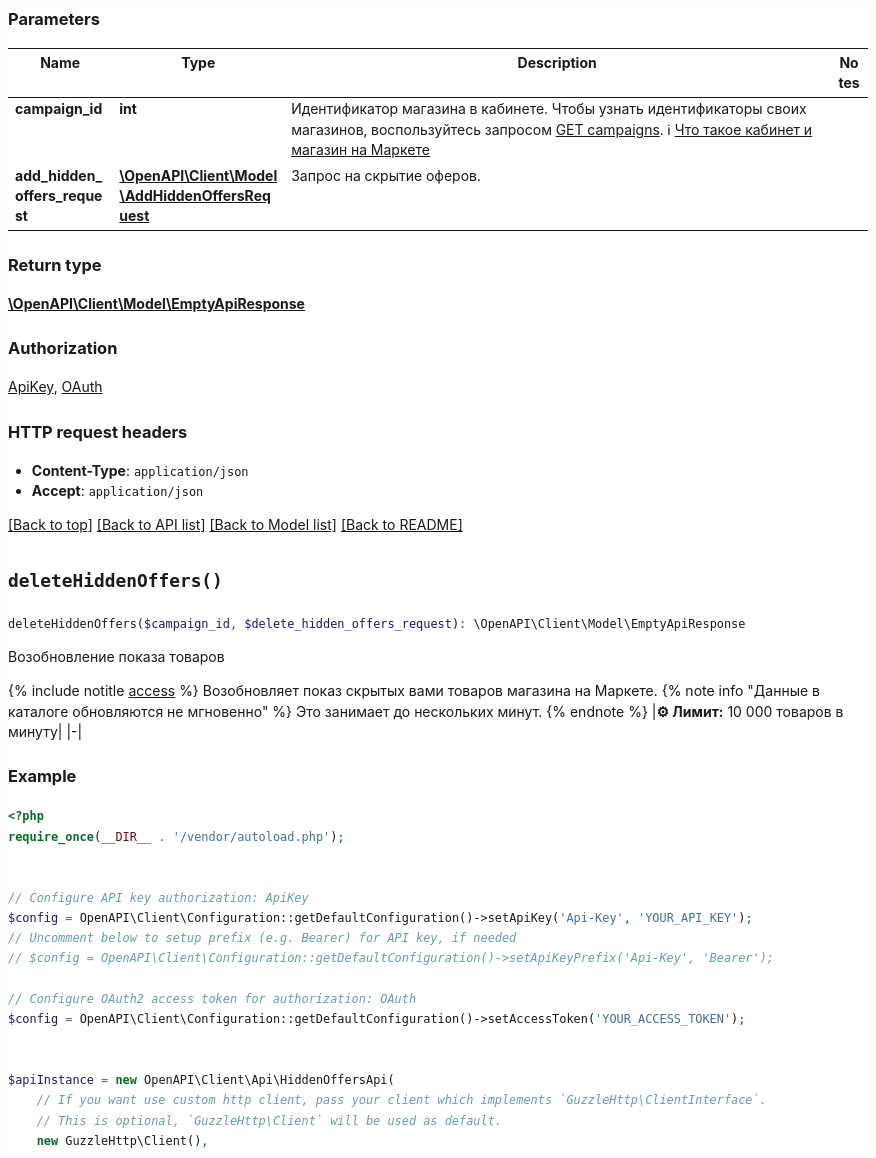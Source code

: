 ```php
```

### Parameters

| Name | Type | Description  | Notes |
| ------------- | ------------- | ------------- | ------------- |
| **campaign_id** | **int**| Идентификатор магазина в кабинете.  Чтобы узнать идентификаторы своих магазинов, воспользуйтесь запросом [GET campaigns](../../reference/campaigns/getCampaigns.md).  ℹ️ [Что такое кабинет и магазин на Маркете](https://yandex.ru/support/marketplace/account/introduction.html) | |
| **add_hidden_offers_request** | [**\OpenAPI\Client\Model\AddHiddenOffersRequest**](../Model/AddHiddenOffersRequest.md)| Запрос на скрытие оферов. | |

### Return type

[**\OpenAPI\Client\Model\EmptyApiResponse**](../Model/EmptyApiResponse.md)

### Authorization

[ApiKey](../../README.md#ApiKey), [OAuth](../../README.md#OAuth)

### HTTP request headers

- **Content-Type**: `application/json`
- **Accept**: `application/json`

[[Back to top]](#) [[Back to API list]](../../README.md#endpoints)
[[Back to Model list]](../../README.md#models)
[[Back to README]](../../README.md)

## `deleteHiddenOffers()`

```php
deleteHiddenOffers($campaign_id, $delete_hidden_offers_request): \OpenAPI\Client\Model\EmptyApiResponse
```

Возобновление показа товаров

{% include notitle [access](../../_auto/method_scopes/deleteHiddenOffers.md) %}  Возобновляет показ скрытых вами товаров магазина на Маркете.  {% note info \"Данные в каталоге обновляются не мгновенно\" %}  Это занимает до нескольких минут.  {% endnote %}  |**⚙️ Лимит:** 10 000 товаров в минуту| |-|

### Example

```php
<?php
require_once(__DIR__ . '/vendor/autoload.php');


// Configure API key authorization: ApiKey
$config = OpenAPI\Client\Configuration::getDefaultConfiguration()->setApiKey('Api-Key', 'YOUR_API_KEY');
// Uncomment below to setup prefix (e.g. Bearer) for API key, if needed
// $config = OpenAPI\Client\Configuration::getDefaultConfiguration()->setApiKeyPrefix('Api-Key', 'Bearer');

// Configure OAuth2 access token for authorization: OAuth
$config = OpenAPI\Client\Configuration::getDefaultConfiguration()->setAccessToken('YOUR_ACCESS_TOKEN');


$apiInstance = new OpenAPI\Client\Api\HiddenOffersApi(
    // If you want use custom http client, pass your client which implements `GuzzleHttp\ClientInterface`.
    // This is optional, `GuzzleHttp\Client` will be used as default.
    new GuzzleHttp\Client(),
```